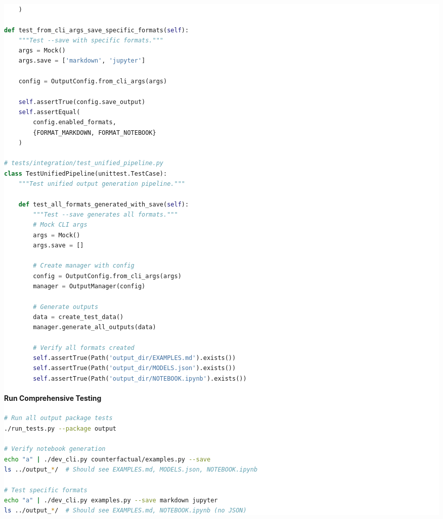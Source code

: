 ```python
    )

def test_from_cli_args_save_specific_formats(self):
    """Test --save with specific formats."""
    args = Mock()
    args.save = ['markdown', 'jupyter']
    
    config = OutputConfig.from_cli_args(args)
    
    self.assertTrue(config.save_output)
    self.assertEqual(
        config.enabled_formats,
        {FORMAT_MARKDOWN, FORMAT_NOTEBOOK}
    )

# tests/integration/test_unified_pipeline.py
class TestUnifiedPipeline(unittest.TestCase):
    """Test unified output generation pipeline."""
    
    def test_all_formats_generated_with_save(self):
        """Test --save generates all formats."""
        # Mock CLI args
        args = Mock()
        args.save = []
        
        # Create manager with config
        config = OutputConfig.from_cli_args(args)
        manager = OutputManager(config)
        
        # Generate outputs
        data = create_test_data()
        manager.generate_all_outputs(data)
        
        # Verify all formats created
        self.assertTrue(Path('output_dir/EXAMPLES.md').exists())
        self.assertTrue(Path('output_dir/MODELS.json').exists())
        self.assertTrue(Path('output_dir/NOTEBOOK.ipynb').exists())
```

#### Run Comprehensive Testing
```bash
# Run all output package tests
./run_tests.py --package output

# Verify notebook generation
echo "a" | ./dev_cli.py counterfactual/examples.py --save
ls ../output_*/  # Should see EXAMPLES.md, MODELS.json, NOTEBOOK.ipynb

# Test specific formats
echo "a" | ./dev_cli.py examples.py --save markdown jupyter
ls ../output_*/  # Should see EXAMPLES.md, NOTEBOOK.ipynb (no JSON)
```
